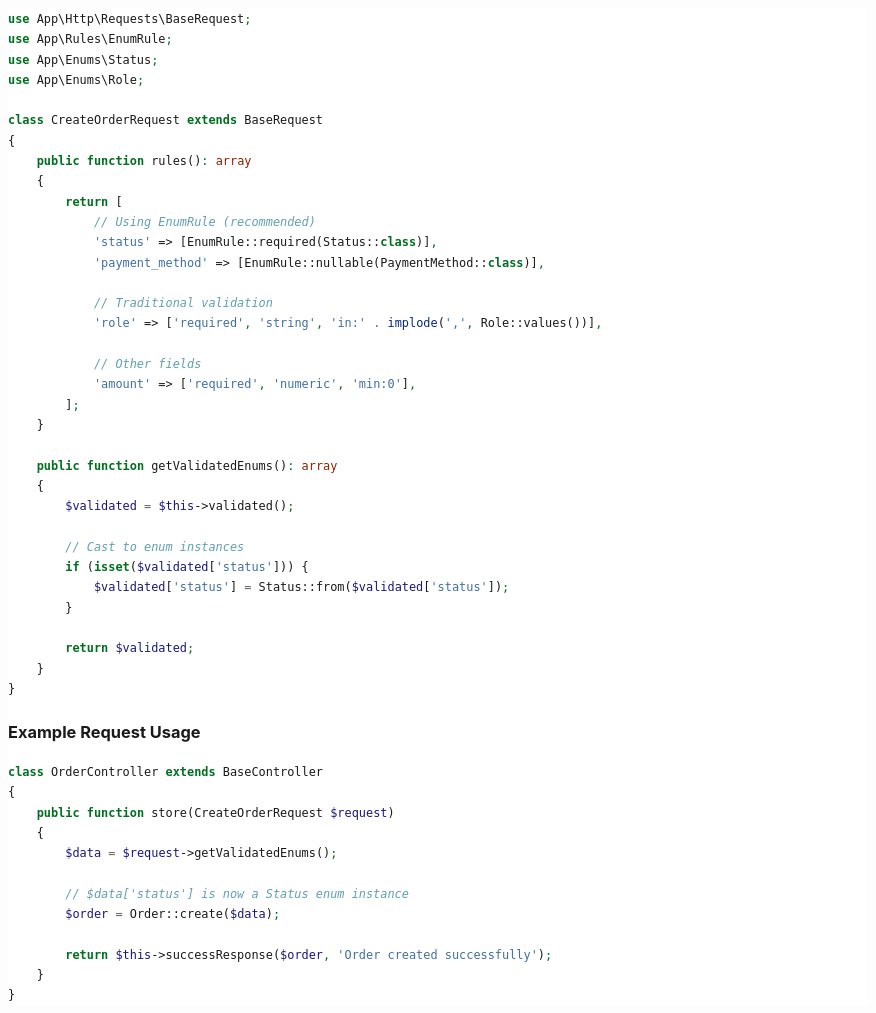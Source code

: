 ```php
use App\Http\Requests\BaseRequest;
use App\Rules\EnumRule;
use App\Enums\Status;
use App\Enums\Role;

class CreateOrderRequest extends BaseRequest
{
    public function rules(): array
    {
        return [
            // Using EnumRule (recommended)
            'status' => [EnumRule::required(Status::class)],
            'payment_method' => [EnumRule::nullable(PaymentMethod::class)],

            // Traditional validation
            'role' => ['required', 'string', 'in:' . implode(',', Role::values())],

            // Other fields
            'amount' => ['required', 'numeric', 'min:0'],
        ];
    }

    public function getValidatedEnums(): array
    {
        $validated = $this->validated();

        // Cast to enum instances
        if (isset($validated['status'])) {
            $validated['status'] = Status::from($validated['status']);
        }

        return $validated;
    }
}
```

### Example Request Usage

```php
class OrderController extends BaseController
{
    public function store(CreateOrderRequest $request)
    {
        $data = $request->getValidatedEnums();

        // $data['status'] is now a Status enum instance
        $order = Order::create($data);

        return $this->successResponse($order, 'Order created successfully');
    }
}
```
